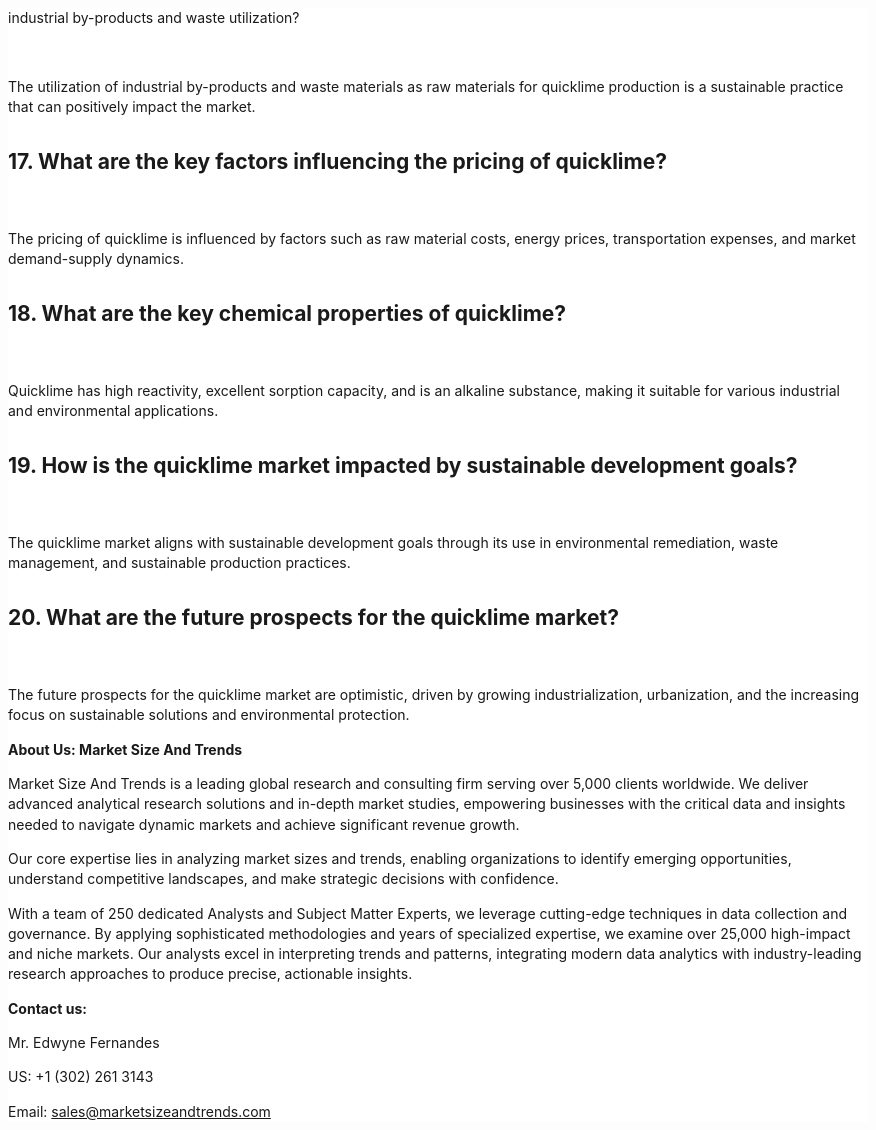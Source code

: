 industrial by-products and waste utilization?</h2> <p>&nbsp;</p><p>The utilization of industrial by-products and waste materials as raw materials for quicklime production is a sustainable practice that can positively impact the market.</p> <h2>17. What are the key factors influencing the pricing of quicklime?</h2> <p>&nbsp;</p><p>The pricing of quicklime is influenced by factors such as raw material costs, energy prices, transportation expenses, and market demand-supply dynamics.</p> <h2>18. What are the key chemical properties of quicklime?</h2> <p>&nbsp;</p><p>Quicklime has high reactivity, excellent sorption capacity, and is an alkaline substance, making it suitable for various industrial and environmental applications.</p> <h2>19. How is the quicklime market impacted by sustainable development goals?</h2> <p>&nbsp;</p><p>The quicklime market aligns with sustainable development goals through its use in environmental remediation, waste management, and sustainable production practices.</p> <h2>20. What are the future prospects for the quicklime market?</h2> <p>&nbsp;</p><p>The future prospects for the quicklime market are optimistic, driven by growing industrialization, urbanization, and the increasing focus on sustainable solutions and environmental protection.</p></body></html></p><p><strong>About Us:&nbsp;Market Size And Trends</strong></p><p>Market Size And Trends&nbsp;is a leading global research and consulting firm serving over 5,000 clients worldwide. We deliver advanced analytical research solutions and in-depth market studies, empowering businesses with the critical data and insights needed to navigate dynamic markets and achieve significant revenue growth.</p><p>Our core expertise lies in analyzing market sizes and trends, enabling organizations to identify emerging opportunities, understand competitive landscapes, and make strategic decisions with confidence.</p><p>With a team of 250 dedicated Analysts and Subject Matter Experts, we leverage cutting-edge techniques in data collection and governance. By applying sophisticated methodologies and years of specialized expertise, we examine over 25,000 high-impact and niche markets. Our analysts excel in interpreting trends and patterns, integrating modern data analytics with industry-leading research approaches to produce precise, actionable insights.</p><p><strong>Contact us:</strong></p><p>Mr. Edwyne Fernandes</p><p>US: +1 (302) 261 3143</p><p>Email: <a href="mailto:sales@marketsizeandtrends.com">sales@marketsizeandtrends.com</a>&nbsp;</p>
